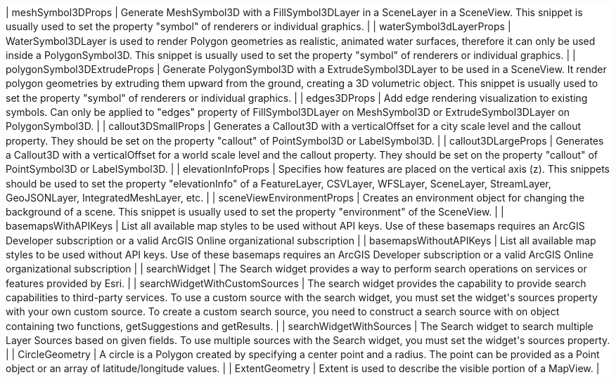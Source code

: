 | meshSymbol3DProps             | Generate MeshSymbol3D with a FillSymbol3DLayer in a SceneLayer in a SceneView. This snippet is usually used to set the property \"symbol\" of renderers or individual graphics.                                                                                                                                                                                          |
| waterSymbol3dLayerProps       | WaterSymbol3DLayer is used to render Polygon geometries as realistic, animated water surfaces, therefore it can only be used inside a PolygonSymbol3D. This snippet is usually used to set the property \"symbol\" of renderers or individual graphics.                                                                                                                  |
| polygonSymbol3DExtrudeProps   | Generate PolygonSymbol3D with a ExtrudeSymbol3DLayer to be used in a SceneView.  It render polygon geometries by extruding them upward from the ground, creating a 3D volumetric object. This snippet is usually used to set the property \"symbol\" of renderers or individual graphics.                                                                                |
| edges3DProps                  | Add edge rendering visualization to existing symbols. Can only be applied to \"edges\" property of FillSymbol3DLayer on MeshSymbol3D or ExtrudeSymbol3DLayer on PolygonSymbol3D.                                                                                                                                                                                         |
| callout3DSmallProps           | Generates a Callout3D with a verticalOffset for a city scale level and the callout property. They should be set on the property \"callout\" of PointSymbol3D or LabelSymbol3D.                                                                                                                                                                                           |
| callout3DLargeProps           | Generates a Callout3D with a verticalOffset for a world scale level and the callout property. They should be set on the property \"callout\" of PointSymbol3D or LabelSymbol3D.                                                                                                                                                                                          |
| elevationInfoProps            | Specifies how features are placed on the vertical axis (z). This snippets should be used to set the property \"elevationInfo\" of a FeatureLayer, CSVLayer, WFSLayer, SceneLayer, StreamLayer, GeoJSONLayer, IntegratedMeshLayer, etc.                                                                                                                                   |
| sceneViewEnvironmentProps     | Creates an environment object for changing the background of a scene. This snippet is usually used to set the property \"environment\" of the SceneView.                                                                                                                                                                                                                 |
| basemapsWithAPIKeys           | List all available map styles to be used without API keys. Use of these basemaps requires an ArcGIS Developer subscription or a valid ArcGIS Online organizational subscription                                                                                                                                                                                          |
| basemapsWithoutAPIKeys        | List all available map styles to be used without API keys. Use of these basemaps requires an ArcGIS Developer subscription or a valid ArcGIS Online organizational subscription                                                                                                                                                                                          |
| searchWidget                  | The Search widget provides a way to perform search operations on services or features provided by Esri.                                                                                                                                                                                                                                                                  |
| searchWidgetWithCustomSources | The search widget provides the capability to provide search capabilities to third-party services. To use a custom source with the search widget, you must set the widget's sources property with your own custom source. To create a custom search source, you need to construct a search source with on object containing two functions, getSuggestions and getResults. |
| searchWidgetWithSources       | The Search widget to search multiple Layer Sources based on given fields. To use multiple sources with the Search widget, you must set the widget's sources property.                                                                                                                                                                                                    |
| CircleGeometry                | A circle is a Polygon created by specifying a center point and a radius. The point can be provided as a Point object or an array of latitude/longitude values.                                                                                                                                                                                                           |
| ExtentGeometry                | Extent is used to describe the visible portion of a MapView.                                                                                                                                                                                                                                                                                                             |